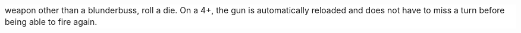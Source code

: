 weapon other than a blunderbuss, roll a die. On a 4+, the gun
is automatically reloaded and does not have to miss a turn
before being able to fire again.


